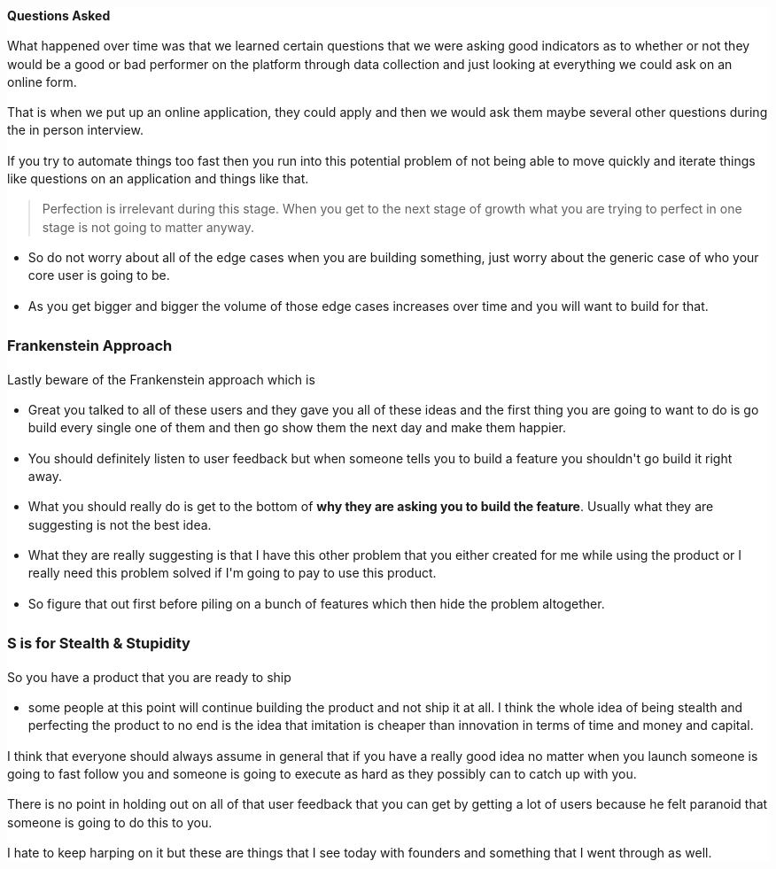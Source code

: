 **Questions Asked**

What happened over time was that we learned certain questions that we were asking good indicators as to whether or not they would be a good or bad performer on the platform through data collection and just looking at everything we could ask on an online form. 

That is when we put up an online application, they could apply and then we would ask them maybe several other questions during the in person interview.

If you try to automate things too fast then you run into this potential problem of not being able to move quickly and iterate things like questions on an application and things like that.

> Perfection is irrelevant during this stage. When you get to the next stage of growth what you are trying to perfect in one stage is not going to matter anyway. 

- So do not worry about all of the edge cases when you are building something, just worry about the generic case of who your core user is going to be. 

- As you get bigger and bigger the volume of those edge cases increases over time and you will want to build for that.

### Frankenstein Approach

Lastly beware of the Frankenstein approach which is

 - Great you talked to all of these users and they gave you all of these ideas and the first thing you are going to want to do is go build every single one of them and then go show them the next day and make them happier.
 
- You should definitely listen to user feedback but when someone tells you to build a feature you shouldn't go build it right away.

- What you should really do is get to the bottom of **why they are asking you to build the feature**. Usually what they are suggesting is not the best idea. 

- What they are really suggesting is that I have this other problem that you either created for me while using the product or I really need this problem solved if I'm going to pay to use this product.

- So figure that out first before piling on a bunch of features which then hide the problem altogether.

### S is for Stealth & Stupidity

So you have a product that you are ready to ship 

- some people at this point will continue building the product and not ship it at all. I think the whole idea of being stealth and perfecting the product to no end is the idea that imitation is cheaper than innovation in terms of time and money and capital. 

I think that everyone should always assume in general that if you have a really good idea no matter when you launch someone is going to fast follow you and someone is going to execute as hard as they possibly can to catch up with you.

There is no point in holding out on all of that user feedback that you can get by getting a lot of users because he felt paranoid that someone is going to do this to you.

I hate to keep harping on it but these are things that I see today with founders and something that I went through as well. 
